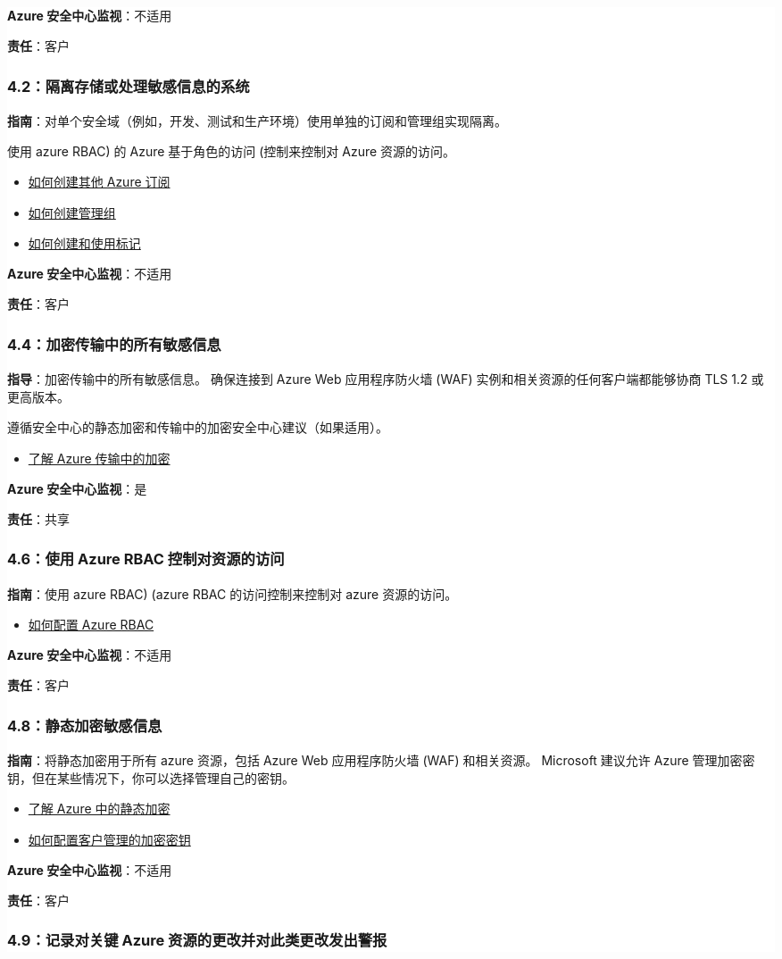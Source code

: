**Azure 安全中心监视**：不适用

**责任**：客户

### <a name="42-isolate-systems-storing-or-processing-sensitive-information"></a>4.2：隔离存储或处理敏感信息的系统

**指南**：对单个安全域（例如，开发、测试和生产环境）使用单独的订阅和管理组实现隔离。 

使用 azure RBAC) 的 Azure 基于角色的访问 (控制来控制对 Azure 资源的访问。

- [如何创建其他 Azure 订阅](../cost-management-billing/manage/create-subscription.md)

- [如何创建管理组](../governance/management-groups/create-management-group-portal.md)

- [如何创建和使用标记](../azure-resource-manager/management/tag-resources.md)

**Azure 安全中心监视**：不适用

**责任**：客户

### <a name="44-encrypt-all-sensitive-information-in-transit"></a>4.4：加密传输中的所有敏感信息

**指导**：加密传输中的所有敏感信息。 确保连接到 Azure Web 应用程序防火墙 (WAF) 实例和相关资源的任何客户端都能够协商 TLS 1.2 或更高版本。

遵循安全中心的静态加密和传输中的加密安全中心建议（如果适用）。

- [了解 Azure 传输中的加密](../security/fundamentals/encryption-overview.md#encryption-of-data-in-transit)

**Azure 安全中心监视**：是

**责任**：共享

### <a name="46-use-azure-rbac-to-control-access-to-resources"></a>4.6：使用 Azure RBAC 控制对资源的访问

**指南**：使用 azure RBAC)  (azure RBAC 的访问控制来控制对 azure 资源的访问。
- [如何配置 Azure RBAC](../role-based-access-control/role-assignments-portal.md)

**Azure 安全中心监视**：不适用

**责任**：客户

### <a name="48-encrypt-sensitive-information-at-rest"></a>4.8：静态加密敏感信息

**指南**：将静态加密用于所有 azure 资源，包括 Azure Web 应用程序防火墙 (WAF) 和相关资源。 Microsoft 建议允许 Azure 管理加密密钥，但在某些情况下，你可以选择管理自己的密钥。

- [了解 Azure 中的静态加密](../security/fundamentals/encryption-atrest.md)

- [如何配置客户管理的加密密钥](../storage/common/customer-managed-keys-configure-key-vault.md)

**Azure 安全中心监视**：不适用

**责任**：客户

### <a name="49-log-and-alert-on-changes-to-critical-azure-resources"></a>4.9：记录对关键 Azure 资源的更改并对此类更改发出警报
